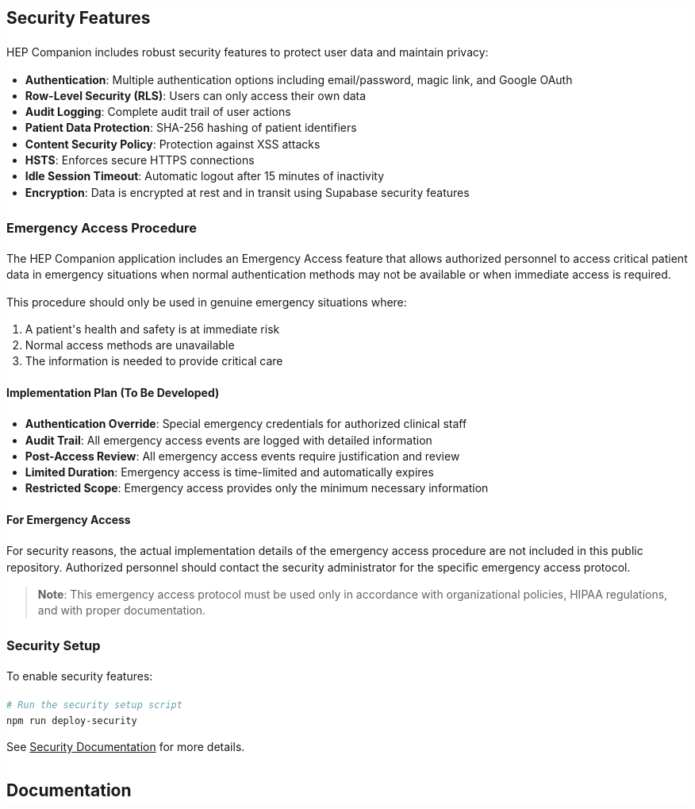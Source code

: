 ## Security Features

HEP Companion includes robust security features to protect user data and maintain privacy:

- **Authentication**: Multiple authentication options including email/password, magic link, and Google OAuth
- **Row-Level Security (RLS)**: Users can only access their own data
- **Audit Logging**: Complete audit trail of user actions
- **Patient Data Protection**: SHA-256 hashing of patient identifiers
- **Content Security Policy**: Protection against XSS attacks
- **HSTS**: Enforces secure HTTPS connections
- **Idle Session Timeout**: Automatic logout after 15 minutes of inactivity
- **Encryption**: Data is encrypted at rest and in transit using Supabase security features

### Emergency Access Procedure

The HEP Companion application includes an Emergency Access feature that allows authorized personnel to access critical patient data in emergency situations when normal authentication methods may not be available or when immediate access is required.

This procedure should only be used in genuine emergency situations where:
1. A patient's health and safety is at immediate risk
2. Normal access methods are unavailable
3. The information is needed to provide critical care

#### Implementation Plan (To Be Developed)

- **Authentication Override**: Special emergency credentials for authorized clinical staff
- **Audit Trail**: All emergency access events are logged with detailed information
- **Post-Access Review**: All emergency access events require justification and review
- **Limited Duration**: Emergency access is time-limited and automatically expires
- **Restricted Scope**: Emergency access provides only the minimum necessary information

#### For Emergency Access

For security reasons, the actual implementation details of the emergency access procedure are not included in this public repository. Authorized personnel should contact the security administrator for the specific emergency access protocol.

> **Note**: This emergency access protocol must be used only in accordance with organizational policies, HIPAA regulations, and with proper documentation.

### Security Setup

To enable security features:

```bash
# Run the security setup script
npm run deploy-security
```

See [Security Documentation](./docs/security/README.md) for more details.

## Documentation
